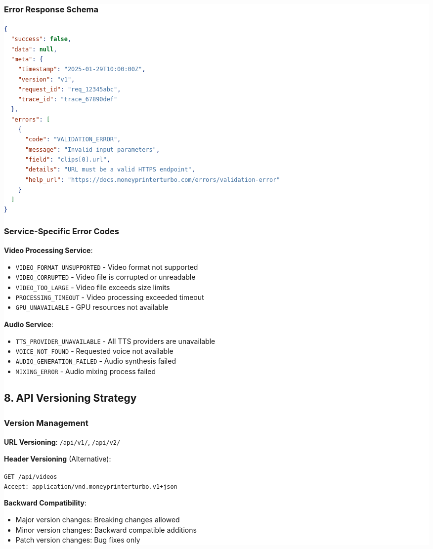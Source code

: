 ### Error Response Schema

```json
{
  "success": false,
  "data": null,
  "meta": {
    "timestamp": "2025-01-29T10:00:00Z",
    "version": "v1",
    "request_id": "req_12345abc",
    "trace_id": "trace_67890def"
  },
  "errors": [
    {
      "code": "VALIDATION_ERROR",
      "message": "Invalid input parameters",
      "field": "clips[0].url",
      "details": "URL must be a valid HTTPS endpoint",
      "help_url": "https://docs.moneyprinterturbo.com/errors/validation-error"
    }
  ]
}
```

### Service-Specific Error Codes

**Video Processing Service**:
- `VIDEO_FORMAT_UNSUPPORTED` - Video format not supported
- `VIDEO_CORRUPTED` - Video file is corrupted or unreadable
- `VIDEO_TOO_LARGE` - Video file exceeds size limits
- `PROCESSING_TIMEOUT` - Video processing exceeded timeout
- `GPU_UNAVAILABLE` - GPU resources not available

**Audio Service**:
- `TTS_PROVIDER_UNAVAILABLE` - All TTS providers are unavailable
- `VOICE_NOT_FOUND` - Requested voice not available
- `AUDIO_GENERATION_FAILED` - Audio synthesis failed
- `MIXING_ERROR` - Audio mixing process failed

## 8. API Versioning Strategy

### Version Management

**URL Versioning**: `/api/v1/`, `/api/v2/`

**Header Versioning** (Alternative):
```http
GET /api/videos
Accept: application/vnd.moneyprinterturbo.v1+json
```

**Backward Compatibility**:
- Major version changes: Breaking changes allowed
- Minor version changes: Backward compatible additions
- Patch version changes: Bug fixes only
